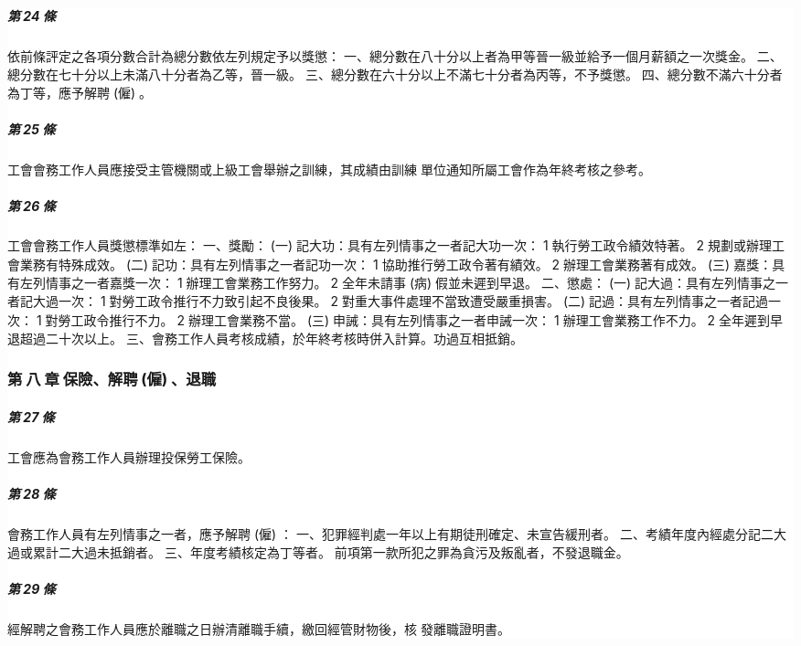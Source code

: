 
##### 第 24 條
依前條評定之各項分數合計為總分數依左列規定予以獎懲：
一、總分數在八十分以上者為甲等晉一級並給予一個月薪額之一次獎金。
二、總分數在七十分以上未滿八十分者為乙等，晉一級。
三、總分數在六十分以上不滿七十分者為丙等，不予獎懲。
四、總分數不滿六十分者為丁等，應予解聘 (僱) 。


##### 第 25 條
工會會務工作人員應接受主管機關或上級工會舉辦之訓練，其成績由訓練
單位通知所屬工會作為年終考核之參考。

##### 第 26 條
工會會務工作人員獎懲標準如左：
一、獎勵：
 (一) 記大功：具有左列情事之一者記大功一次：
      1 執行勞工政令績效特著。
      2 規劃或辦理工會業務有特殊成效。
 (二) 記功：具有左列情事之一者記功一次：
      1 協助推行勞工政令著有績效。
      2 辦理工會業務著有成效。
 (三) 嘉獎：具有左列情事之一者嘉獎一次：
      1 辦理工會業務工作努力。
      2 全年未請事 (病) 假並未遲到早退。
二、懲處：
 (一) 記大過：具有左列情事之一者記大過一次：
      1 對勞工政令推行不力致引起不良後果。
      2 對重大事件處理不當致遭受嚴重損害。
 (二) 記過：具有左列情事之一者記過一次：
      1 對勞工政令推行不力。
      2 辦理工會業務不當。
 (三) 申誡：具有左列情事之一者申誡一次：
      1 辦理工會業務工作不力。
      2 全年遲到早退超過二十次以上。
三、會務工作人員考核成績，於年終考核時併入計算。功過互相抵銷。


### 第 八 章 保險、解聘 (僱) 、退職

##### 第 27 條
工會應為會務工作人員辦理投保勞工保險。

##### 第 28 條
會務工作人員有左列情事之一者，應予解聘 (僱) ：
一、犯罪經判處一年以上有期徒刑確定、未宣告緩刑者。
二、考績年度內經處分記二大過或累計二大過未抵銷者。
三、年度考績核定為丁等者。
前項第一款所犯之罪為貪污及叛亂者，不發退職金。


##### 第 29 條
經解聘之會務工作人員應於離職之日辦清離職手續，繳回經管財物後，核
發離職證明書。
